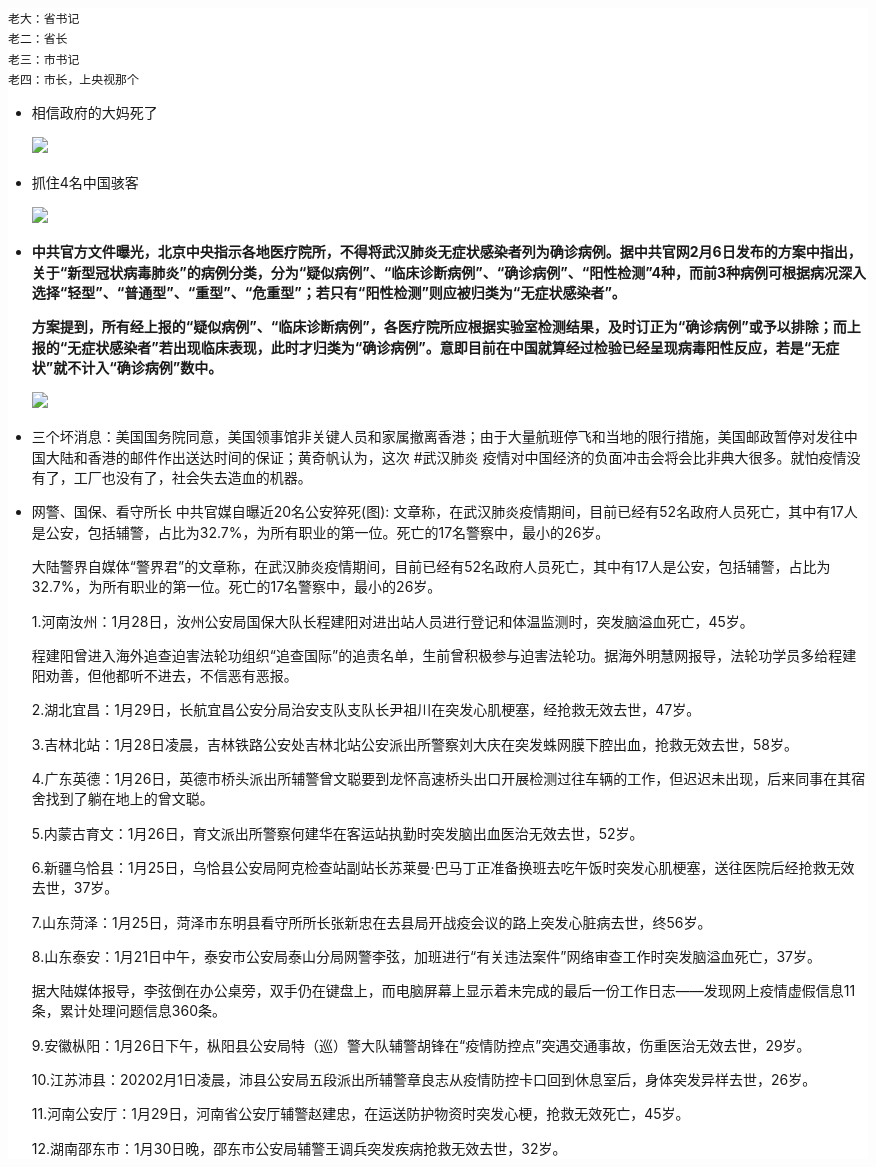 	老大：省书记
	老二：省长
	老三：市书记
	老四：市长，上央视那个
	
* 相信政府的大妈死了

	![](相信政府的大妈死了.jpg)
	
* 抓住4名中国骇客

	![](抓住4名中国骇客.jpg)
	
* <b>

	中共官方文件曝光，北京中央指示各地医疗院所，不得将武汉肺炎无症状感染者列为确诊病例。据中共官网2月6日发布的方案中指出，关于“新型冠状病毒肺炎”的病例分类，分为“疑似病例”、“临床诊断病例”、“确诊病例”、“阳性检测”4种，而前3种病例可根据病况深入选择“轻型”、“普通型”、“重型”、“危重型”；若只有“阳性检测”则应被归类为“无症状感染者”。
	
	方案提到，所有经上报的“疑似病例”、“临床诊断病例”，各医疗院所应根据实验室检测结果，及时订正为“确诊病例”或予以排除；而上报的“无症状感染者”若出现临床表现，此时才归类为“确诊病例”。意即目前在中国就算经过检验已经呈现病毒阳性反应，若是“无症状”就不计入“确诊病例”数中。
	
	</b>
	
	![](无症状感染者.jpg)
	
* 三个坏消息：美国国务院同意，美国领事馆非关键人员和家属撤离香港；由于大量航班停飞和当地的限行措施，美国邮政暂停对发往中国大陆和香港的邮件作出送达时间的保证；黄奇帆认为，这次 #武汉肺炎 疫情对中国经济的负面冲击会将会比非典大很多。就怕疫情没有了，工厂也没有了，社会失去造血的机器。
* 网警、国保、看守所长 中共官媒自曝近20名公安猝死(图): 文章称，在武汉肺炎疫情期间，目前已经有52名政府人员死亡，其中有17人是公安，包括辅警，占比为32.7%，为所有职业的第一位。死亡的17名警察中，最小的26岁。


	大陆警界自媒体“警界君”的文章称，在武汉肺炎疫情期间，目前已经有52名政府人员死亡，其中有17人是公安，包括辅警，占比为32.7%，为所有职业的第一位。死亡的17名警察中，最小的26岁。
	
	1.河南汝州：1月28日，汝州公安局国保大队长程建阳对进出站人员进行登记和体温监测时，突发脑溢血死亡，45岁。
	
	程建阳曾进入海外追查迫害法轮功组织“追查国际”的追责名单，生前曾积极参与迫害法轮功。据海外明慧网报导，法轮功学员多给程建阳劝善，但他都听不进去，不信恶有恶报。
	
	2.湖北宜昌：1月29日，长航宜昌公安分局治安支队支队长尹祖川在突发心肌梗塞，经抢救无效去世，47岁。
	
	3.吉林北站：1月28日凌晨，吉林铁路公安处吉林北站公安派出所警察刘大庆在突发蛛网膜下腔出血，抢救无效去世，58岁。
	
	4.广东英德：1月26日，英德市桥头派出所辅警曾文聪要到龙怀高速桥头出口开展检测过往车辆的工作，但迟迟未出现，后来同事在其宿舍找到了躺在地上的曾文聪。
	
	5.内蒙古育文：1月26日，育文派出所警察何建华在客运站执勤时突发脑出血医治无效去世，52岁。
	
	6.新疆乌恰县：1月25日，乌恰县公安局阿克检查站副站长苏莱曼·巴马丁正准备换班去吃午饭时突发心肌梗塞，送往医院后经抢救无效去世，37岁。
	
	7.山东菏泽：1月25日，菏泽市东明县看守所所长张新忠在去县局开战疫会议的路上突发心脏病去世，终56岁。
	
	8.山东泰安：1月21日中午，泰安市公安局泰山分局网警李弦，加班进行“有关违法案件”网络审查工作时突发脑溢血死亡，37岁。
	
	据大陆媒体报导，李弦倒在办公桌旁，双手仍在键盘上，而电脑屏幕上显示着未完成的最后一份工作日志——发现网上疫情虚假信息11条，累计处理问题信息360条。
	
	9.安徽枞阳：1月26日下午，枞阳县公安局特（巡）警大队辅警胡锋在“疫情防控点”突遇交通事故，伤重医治无效去世，29岁。
	
	10.江苏沛县：20202月1日凌晨，沛县公安局五段派出所辅警章良志从疫情防控卡口回到休息室后，身体突发异样去世，26岁。
	
	11.河南公安厅：1月29日，河南省公安厅辅警赵建忠，在运送防护物资时突发心梗，抢救无效死亡，45岁。
	
	12.湖南邵东市：1月30日晚，邵东市公安局辅警王调兵突发疾病抢救无效去世，32岁。
	